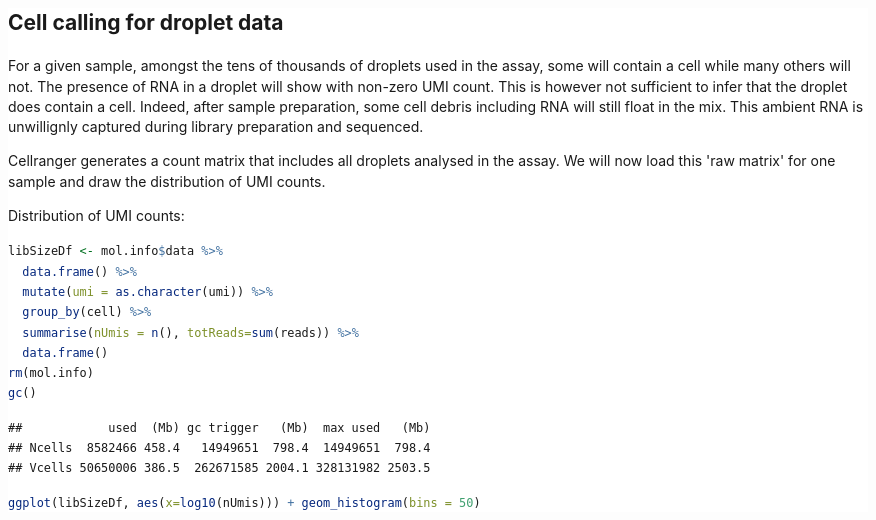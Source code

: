 ## Cell calling for droplet data

For a given sample, amongst the tens of thousands of droplets used in the assay, some will contain a cell while many others will not. The presence of RNA in a droplet will show with non-zero UMI count. This is however not sufficient to infer that the droplet does contain a cell. Indeed, after sample preparation, some cell debris including RNA will still float in the mix. This ambient RNA is unwillignly captured during library preparation and sequenced.

Cellranger generates a count matrix that includes all droplets analysed in the assay. We will now load this 'raw matrix' for one sample and draw the distribution of UMI counts.

Distribution of UMI counts:


```r
libSizeDf <- mol.info$data %>%
  data.frame() %>%
  mutate(umi = as.character(umi)) %>%
  group_by(cell) %>%
  summarise(nUmis = n(), totReads=sum(reads)) %>%
  data.frame()
rm(mol.info)
gc()
```

```
##            used  (Mb) gc trigger   (Mb)  max used   (Mb)
## Ncells  8582466 458.4   14949651  798.4  14949651  798.4
## Vcells 50650006 386.5  262671585 2004.1 328131982 2503.5
```


```r
ggplot(libSizeDf, aes(x=log10(nUmis))) + geom_histogram(bins = 50)
```
